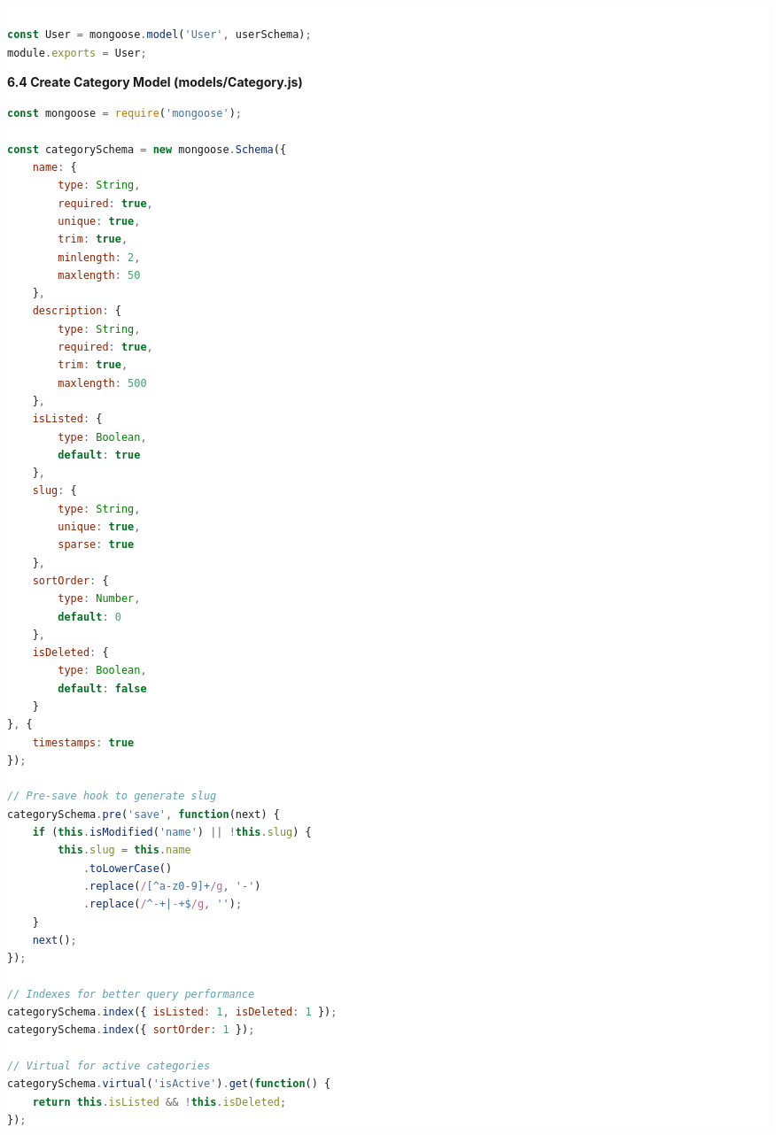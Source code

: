```javascript

const User = mongoose.model('User', userSchema);
module.exports = User;
```

**6.4 Create Category Model (models/Category.js)**
```javascript
const mongoose = require('mongoose');

const categorySchema = new mongoose.Schema({
    name: {
        type: String,
        required: true,
        unique: true,
        trim: true,
        minlength: 2,
        maxlength: 50
    },
    description: {
        type: String,
        required: true,
        trim: true,
        maxlength: 500
    },
    isListed: {
        type: Boolean,
        default: true
    },
    slug: {
        type: String,
        unique: true,
        sparse: true
    },
    sortOrder: {
        type: Number,
        default: 0
    },
    isDeleted: {
        type: Boolean,
        default: false
    }
}, {
    timestamps: true
});

// Pre-save hook to generate slug
categorySchema.pre('save', function(next) {
    if (this.isModified('name') || !this.slug) {
        this.slug = this.name
            .toLowerCase()
            .replace(/[^a-z0-9]+/g, '-')
            .replace(/^-+|-+$/g, '');
    }
    next();
});

// Indexes for better query performance
categorySchema.index({ isListed: 1, isDeleted: 1 });
categorySchema.index({ sortOrder: 1 });

// Virtual for active categories
categorySchema.virtual('isActive').get(function() {
    return this.isListed && !this.isDeleted;
});
```
